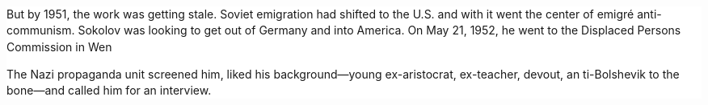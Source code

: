 But by 1951, the work was 
getting stale. Soviet emigration 
had shifted to the U.S. and with 
it went the center of emigré 
anti-communism. Sokolov was 
looking to get out of Germany 
and into America. On May 21, 
1952, he went to the Displaced 
Persons Commission in Wen­

The Nazi propaganda unit screened 
him, liked his background—young 
ex-aristocrat, ex-teacher, devout, an­
ti-Bolshevik to the bone—and called 
him for an interview.